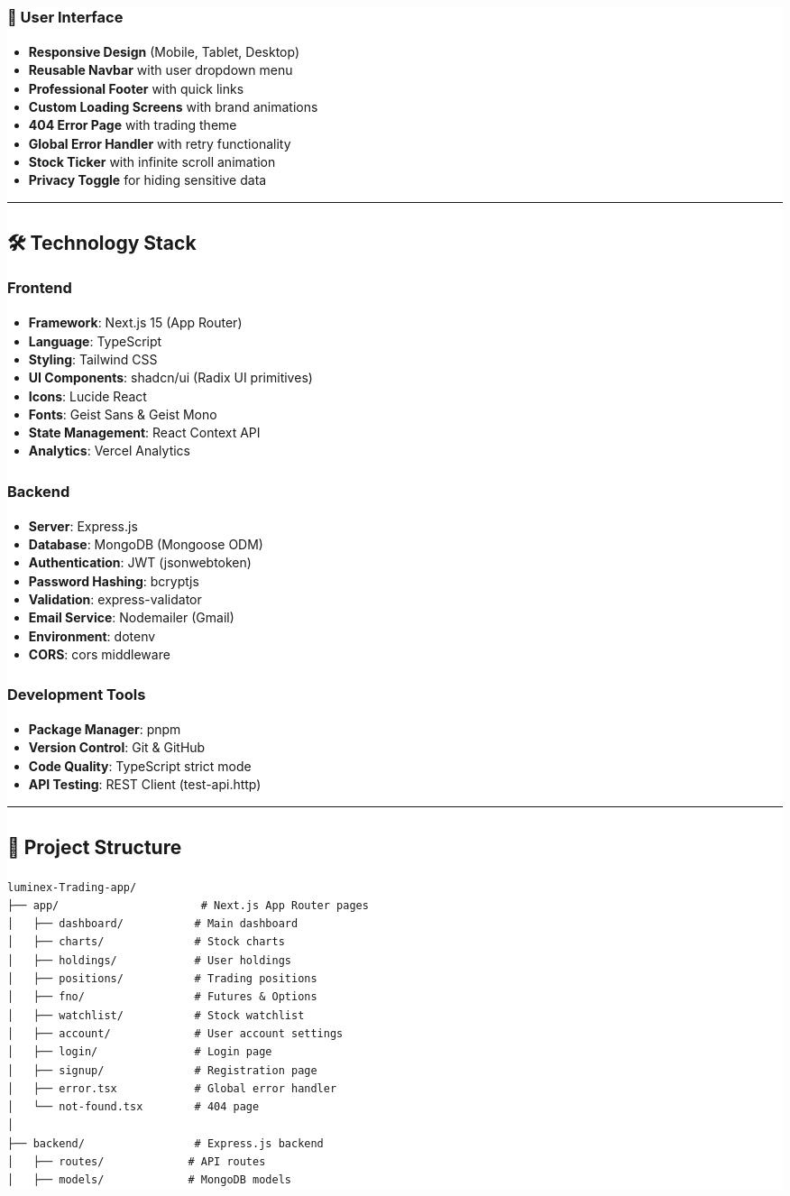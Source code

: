### 🎨 User Interface
- **Responsive Design** (Mobile, Tablet, Desktop)
- **Reusable Navbar** with user dropdown menu
- **Professional Footer** with quick links
- **Custom Loading Screens** with brand animations
- **404 Error Page** with trading theme
- **Global Error Handler** with retry functionality
- **Stock Ticker** with infinite scroll animation
- **Privacy Toggle** for hiding sensitive data

---

## 🛠️ Technology Stack

### Frontend
- **Framework**: Next.js 15 (App Router)
- **Language**: TypeScript
- **Styling**: Tailwind CSS
- **UI Components**: shadcn/ui (Radix UI primitives)
- **Icons**: Lucide React
- **Fonts**: Geist Sans & Geist Mono
- **State Management**: React Context API
- **Analytics**: Vercel Analytics

### Backend
- **Server**: Express.js
- **Database**: MongoDB (Mongoose ODM)
- **Authentication**: JWT (jsonwebtoken)
- **Password Hashing**: bcryptjs
- **Validation**: express-validator
- **Email Service**: Nodemailer (Gmail)
- **Environment**: dotenv
- **CORS**: cors middleware

### Development Tools
- **Package Manager**: pnpm
- **Version Control**: Git & GitHub
- **Code Quality**: TypeScript strict mode
- **API Testing**: REST Client (test-api.http)

---

## 📁 Project Structure

```
luminex-Trading-app/
├── app/                      # Next.js App Router pages
│   ├── dashboard/           # Main dashboard
│   ├── charts/              # Stock charts
│   ├── holdings/            # User holdings
│   ├── positions/           # Trading positions
│   ├── fno/                 # Futures & Options
│   ├── watchlist/           # Stock watchlist
│   ├── account/             # User account settings
│   ├── login/               # Login page
│   ├── signup/              # Registration page
│   ├── error.tsx            # Global error handler
│   └── not-found.tsx        # 404 page
│
├── backend/                 # Express.js backend
│   ├── routes/             # API routes
│   ├── models/             # MongoDB models
```